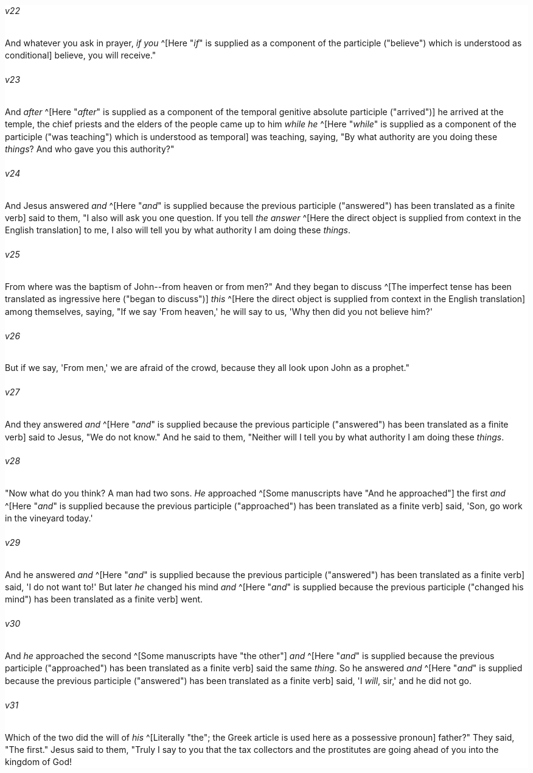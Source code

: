 ###### v22
And whatever you ask in prayer, _if you_ ^[Here "_if_" is supplied as a component of the participle ("believe") which is understood as conditional] believe, you will receive."

###### v23
And _after_ ^[Here "_after_" is supplied as a component of the temporal genitive absolute participle ("arrived")] he arrived at the temple, the chief priests and the elders of the people came up to him _while he_ ^[Here "_while_" is supplied as a component of the participle ("was teaching") which is understood as temporal] was teaching, saying, "By what authority are you doing these _things_? And who gave you this authority?"

###### v24
And Jesus answered _and_ ^[Here "_and_" is supplied because the previous participle ("answered") has been translated as a finite verb] said to them, "I also will ask you one question. If you tell _the answer_ ^[Here the direct object is supplied from context in the English translation] to me, I also will tell you by what authority I am doing these _things_.

###### v25
From where was the baptism of John--from heaven or from men?" And they began to discuss ^[The imperfect tense has been translated as ingressive here ("began to discuss")] _this_ ^[Here the direct object is supplied from context in the English translation] among themselves, saying, "If we say 'From heaven,' he will say to us, 'Why then did you not believe him?'

###### v26
But if we say, 'From men,' we are afraid of the crowd, because they all look upon John as a prophet."

###### v27
And they answered _and_ ^[Here "_and_" is supplied because the previous participle ("answered") has been translated as a finite verb] said to Jesus, "We do not know." And he said to them, "Neither will I tell you by what authority I am doing these _things_.

###### v28
"Now what do you think? A man had two sons. _He_ approached ^[Some manuscripts have "And he approached"] the first _and_ ^[Here "_and_" is supplied because the previous participle ("approached") has been translated as a finite verb] said, 'Son, go work in the vineyard today.'

###### v29
And he answered _and_ ^[Here "_and_" is supplied because the previous participle ("answered") has been translated as a finite verb] said, 'I do not want to!' But later _he_ changed his mind _and_ ^[Here "_and_" is supplied because the previous participle ("changed his mind") has been translated as a finite verb] went.

###### v30
And _he_ approached the second ^[Some manuscripts have "the other"] _and_ ^[Here "_and_" is supplied because the previous participle ("approached") has been translated as a finite verb] said the same _thing_. So he answered _and_ ^[Here "_and_" is supplied because the previous participle ("answered") has been translated as a finite verb] said, 'I _will_, sir,' and he did not go.

###### v31
Which of the two did the will of _his_ ^[Literally "the"; the Greek article is used here as a possessive pronoun] father?" They said, "The first." Jesus said to them, "Truly I say to you that the tax collectors and the prostitutes are going ahead of you into the kingdom of God!
